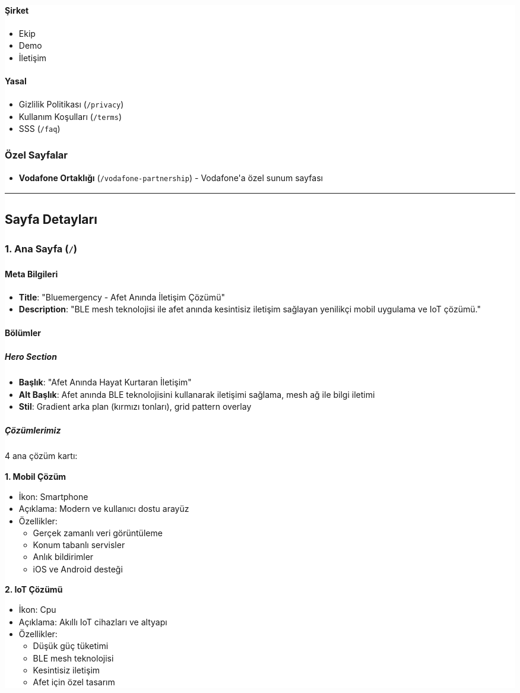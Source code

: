 #### Şirket
- Ekip
- Demo
- İletişim

#### Yasal
- Gizlilik Politikası (`/privacy`)
- Kullanım Koşulları (`/terms`)
- SSS (`/faq`)

### Özel Sayfalar
- **Vodafone Ortaklığı** (`/vodafone-partnership`) - Vodafone'a özel sunum sayfası

---

## Sayfa Detayları

### 1. Ana Sayfa (`/`)

#### Meta Bilgileri
- **Title**: "Bluemergency - Afet Anında İletişim Çözümü"
- **Description**: "BLE mesh teknolojisi ile afet anında kesintisiz iletişim sağlayan yenilikçi mobil uygulama ve IoT çözümü."

#### Bölümler

##### Hero Section
- **Başlık**: "Afet Anında Hayat Kurtaran İletişim"
- **Alt Başlık**: Afet anında BLE teknolojisini kullanarak iletişimi sağlama, mesh ağ ile bilgi iletimi
- **Stil**: Gradient arka plan (kırmızı tonları), grid pattern overlay

##### Çözümlerimiz
4 ana çözüm kartı:

**1. Mobil Çözüm**
- İkon: Smartphone
- Açıklama: Modern ve kullanıcı dostu arayüz
- Özellikler:
  - Gerçek zamanlı veri görüntüleme
  - Konum tabanlı servisler
  - Anlık bildirimler
  - iOS ve Android desteği

**2. IoT Çözümü**
- İkon: Cpu
- Açıklama: Akıllı IoT cihazları ve altyapı
- Özellikler:
  - Düşük güç tüketimi
  - BLE mesh teknolojisi
  - Kesintisiz iletişim
  - Afet için özel tasarım
